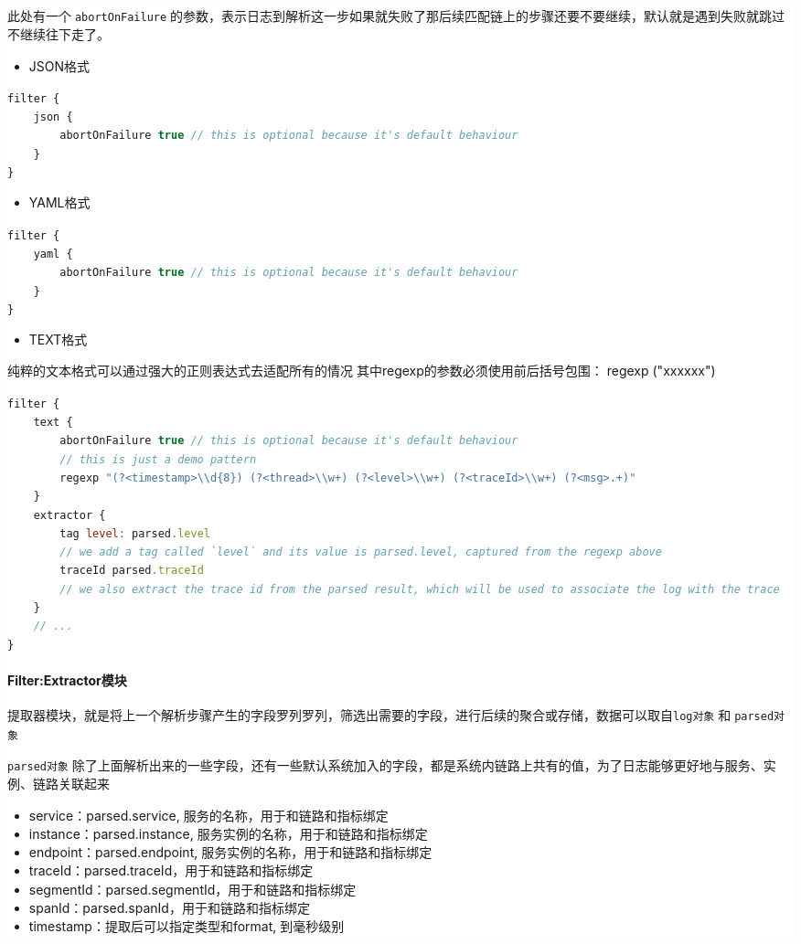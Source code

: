 此处有一个 `abortOnFailure` 的参数，表示日志到解析这一步如果就失败了那后续匹配链上的步骤还要不要继续，默认就是遇到失败就跳过不继续往下走了。

- JSON格式

```js
filter {
    json {
        abortOnFailure true // this is optional because it's default behaviour
    }
}
```

- YAML格式

```js
filter {
    yaml {
        abortOnFailure true // this is optional because it's default behaviour
    }
}
```

- TEXT格式

纯粹的文本格式可以通过强大的正则表达式去适配所有的情况
其中regexp的参数必须使用前后括号包围： regexp ("xxxxxx")

```js
filter {
    text {
        abortOnFailure true // this is optional because it's default behaviour
        // this is just a demo pattern
        regexp "(?<timestamp>\\d{8}) (?<thread>\\w+) (?<level>\\w+) (?<traceId>\\w+) (?<msg>.+)"
    }
    extractor {
        tag level: parsed.level
        // we add a tag called `level` and its value is parsed.level, captured from the regexp above
        traceId parsed.traceId
        // we also extract the trace id from the parsed result, which will be used to associate the log with the trace
    }
    // ...
}
```

#### Filter:Extractor模块

提取器模块，就是将上一个解析步骤产生的字段罗列罗列，筛选出需要的字段，进行后续的聚合或存储，数据可以取自`log对象` 和 `parsed对象`

`parsed对象` 除了上面解析出来的一些字段，还有一些默认系统加入的字段，都是系统内链路上共有的值，为了日志能够更好地与服务、实例、链路关联起来

- service：parsed.service, 服务的名称，用于和链路和指标绑定
- instance：parsed.instance, 服务实例的名称，用于和链路和指标绑定
- endpoint：parsed.endpoint, 服务实例的名称，用于和链路和指标绑定
- traceId：parsed.traceId，用于和链路和指标绑定
- segmentId：parsed.segmentId，用于和链路和指标绑定
- spanId：parsed.spanId，用于和链路和指标绑定
- timestamp：提取后可以指定类型和format, 到毫秒级别
